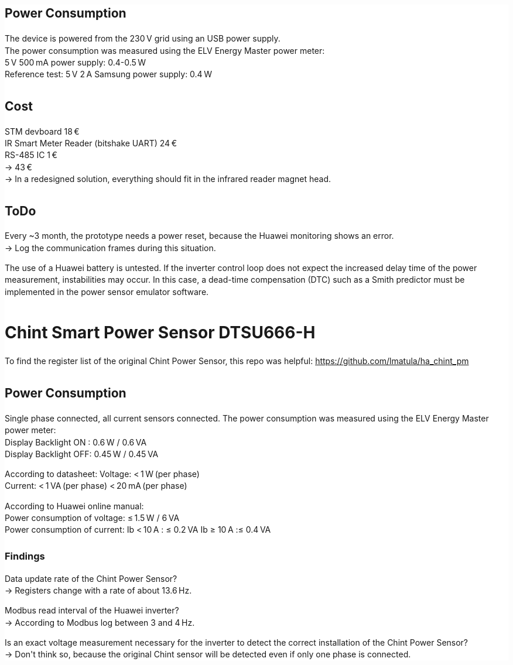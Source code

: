 ## Power Consumption
The device is powered from the 230 V grid using an USB power supply.  
The power consumption was measured using the ELV Energy Master power meter:  
5 V 500 mA power supply: 0.4-0.5 W  
Reference test: 5 V 2 A Samsung power supply: 0.4 W


## Cost
STM devboard 18 €  
IR Smart Meter Reader (bitshake UART) 24 €  
RS-485 IC 1 €  
-> 43 €  
-> In a redesigned solution, everything should fit in the infrared reader magnet head.  

## ToDo
Every ~3 month, the prototype needs a power reset, because the Huawei monitoring  shows an error.  
-> Log the communication frames during this situation.

The use of a Huawei battery is untested. If the inverter control loop does not expect the increased delay time of the power measurement, instabilities may occur. In this case, a dead-time compensation (DTC) such as a Smith predictor must be implemented in the power sensor emulator software.


# Chint Smart Power Sensor DTSU666-H

To find the register list of the original Chint Power Sensor, this repo was helpful:
https://github.com/lmatula/ha_chint_pm

## Power Consumption
Single phase connected, all current sensors connected. The power consumption was measured using the ELV Energy Master power meter:  
Display Backlight ON : 0.6 W / 0.6 VA  
Display Backlight OFF: 0.45 W / 0.45 VA

According to datasheet:
Voltage: < 1 W (per phase)  
Current: < 1 VA (per phase) < 20 mA (per phase)

According to Huawei online manual:  
Power consumption of voltage: ≤ 1.5 W / 6 VA  
Power consumption of current: Ib < 10 A : ≤ 0.2 VA   Ib ≥ 10 A :≤ 0.4 VA

### Findings
Data update rate of the Chint Power Sensor?  
-> Registers change with a rate of about 13.6 Hz.

Modbus read interval of the Huawei inverter?  
-> According to Modbus log between 3 and 4 Hz.

Is an exact voltage measurement necessary for the inverter to detect the correct installation of the Chint Power Sensor?  
-> Don't think so, because the original Chint sensor will be detected even if only one phase is connected.
